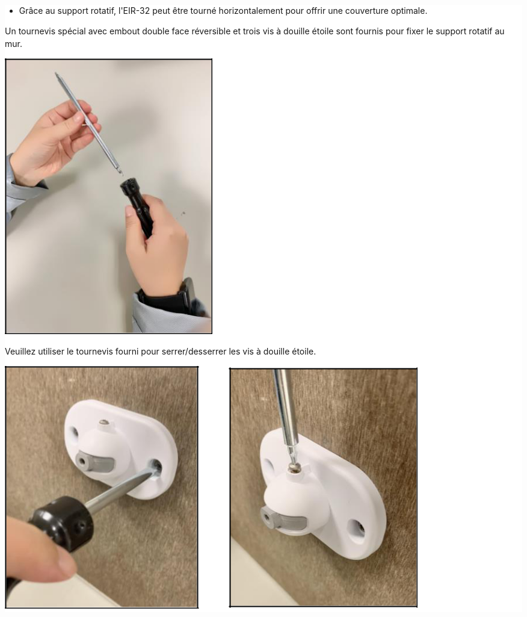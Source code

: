 -   Grâce au support rotatif, l'EIR-32 peut être tourné horizontalement pour offrir une couverture optimale.

Un tournevis spécial avec embout double face réversible et trois vis à douille étoile sont fournis pour fixer le support rotatif au mur.

![](<.gitbook/assets/7 (18).png>)

Veuillez utiliser le tournevis fourni pour serrer/desserrer les vis à douille étoile.

![](<.gitbook/assets/8 (21).png>)

